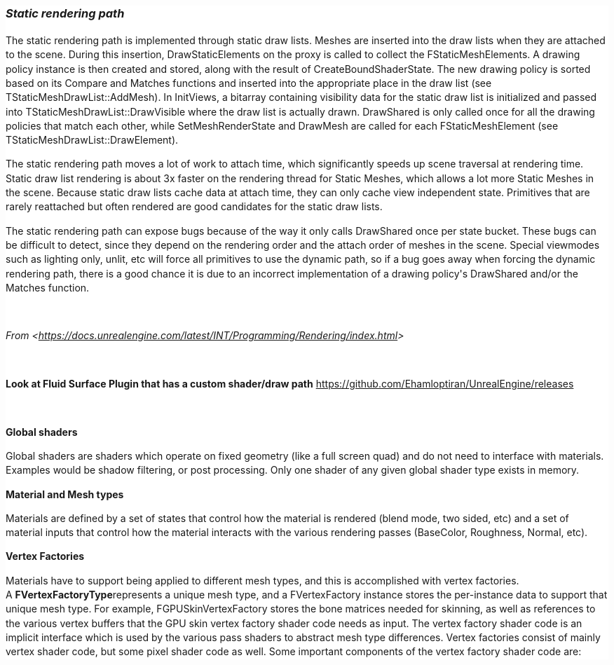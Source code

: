### ***Static rendering path***

The static rendering path is implemented through static draw lists. Meshes are inserted into the draw lists when they are attached to the scene. During this insertion, DrawStaticElements on the proxy is called to collect the FStaticMeshElements. A drawing policy instance is then created and stored, along with the result of CreateBoundShaderState. The new drawing policy is sorted based on its Compare and Matches functions and inserted into the appropriate place in the draw list (see TStaticMeshDrawList::AddMesh). In InitViews, a bitarray containing visibility data for the static draw list is initialized and passed into TStaticMeshDrawList::DrawVisible where the draw list is actually drawn. DrawShared is only called once for all the drawing policies that match each other, while SetMeshRenderState and DrawMesh are called for each FStaticMeshElement (see TStaticMeshDrawList::DrawElement).

The static rendering path moves a lot of work to attach time, which significantly speeds up scene traversal at rendering time. Static draw list rendering is about 3x faster on the rendering thread for Static Meshes, which allows a lot more Static Meshes in the scene. Because static draw lists cache data at attach time, they can only cache view independent state. Primitives that are rarely reattached but often rendered are good candidates for the static draw lists.

The static rendering path can expose bugs because of the way it only calls DrawShared once per state bucket. These bugs can be difficult to detect, since they depend on the rendering order and the attach order of meshes in the scene. Special viewmodes such as lighting only, unlit, etc will force all primitives to use the dynamic path, so if a bug goes away when forcing the dynamic rendering path, there is a good chance it is due to an incorrect implementation of a drawing policy's DrawShared and/or the Matches function.

 

*From &lt;<https://docs.unrealengine.com/latest/INT/Programming/Rendering/index.html>&gt;*

 

**Look at Fluid Surface Plugin that has a custom shader/draw path** <https://github.com/Ehamloptiran/UnrealEngine/releases>

 

**Global shaders**

Global shaders are shaders which operate on fixed geometry (like a full screen quad) and do not need to interface with materials. Examples would be shadow filtering, or post processing. Only one shader of any given global shader type exists in memory.

**Material and Mesh types**

Materials are defined by a set of states that control how the material is rendered (blend mode, two sided, etc) and a set of material inputs that control how the material interacts with the various rendering passes (BaseColor, Roughness, Normal, etc).

**Vertex Factories**

Materials have to support being applied to different mesh types, and this is accomplished with vertex factories. A **FVertexFactoryType**represents a unique mesh type, and a FVertexFactory instance stores the per-instance data to support that unique mesh type. For example, FGPUSkinVertexFactory stores the bone matrices needed for skinning, as well as references to the various vertex buffers that the GPU skin vertex factory shader code needs as input. The vertex factory shader code is an implicit interface which is used by the various pass shaders to abstract mesh type differences. Vertex factories consist of mainly vertex shader code, but some pixel shader code as well. Some important components of the vertex factory shader code are:
